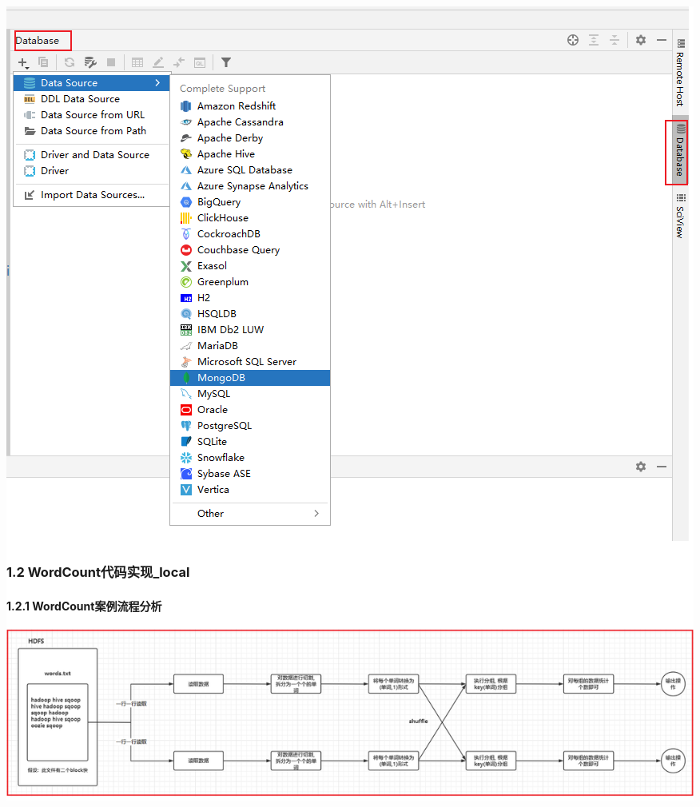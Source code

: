 ![image-20211203171303185](images/image-20211203171303185-1650942397399.png)

### 1.2  WordCount代码实现_local

#### 1.2.1 WordCount案例流程分析

![image-20220212105333291](images/image-20220212105333291.png)
